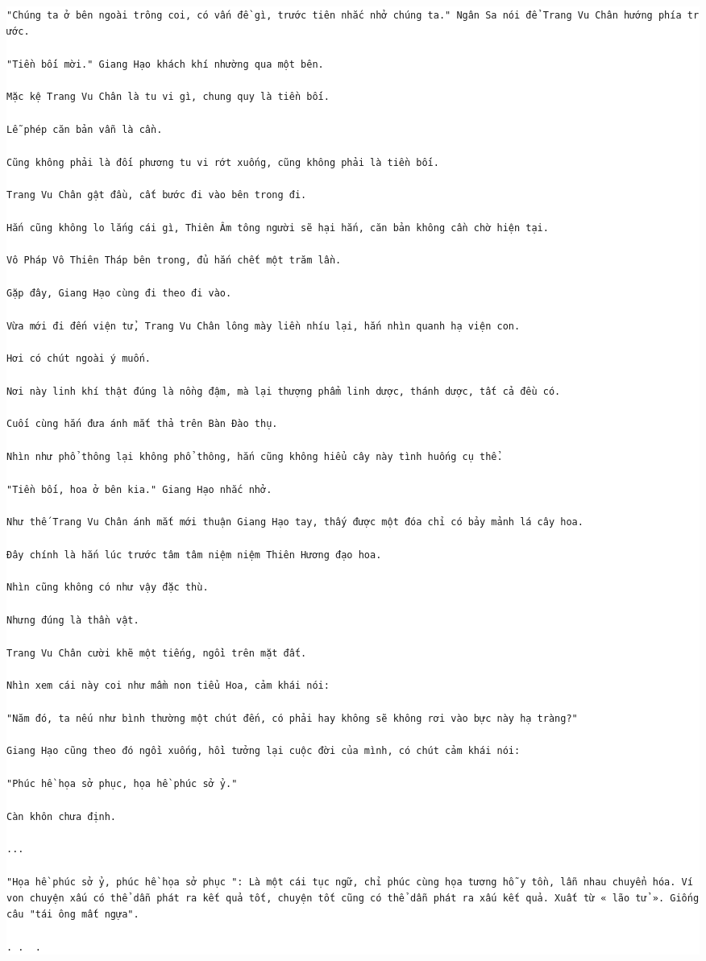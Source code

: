 	"Chúng ta ở bên ngoài trông coi, có vấn đề gì, trước tiên nhắc nhở chúng ta." Ngân Sa nói để Trang Vu Chân hướng phía trước.

	"Tiền bối mời." Giang Hạo khách khí nhường qua một bên.

	Mặc kệ Trang Vu Chân là tu vi gì, chung quy là tiền bối.

	Lễ phép căn bản vẫn là cần.

	Cũng không phải là đối phương tu vi rớt xuống, cũng không phải là tiền bối.

	Trang Vu Chân gật đầu, cất bước đi vào bên trong đi.

	Hắn cũng không lo lắng cái gì, Thiên Âm tông người sẽ hại hắn, căn bản không cần chờ hiện tại.

	Vô Pháp Vô Thiên Tháp bên trong, đủ hắn chết một trăm lần.

	Gặp đây, Giang Hạo cùng đi theo đi vào.

	Vừa mới đi đến viện tử, Trang Vu Chân lông mày liền nhíu lại, hắn nhìn quanh hạ viện con.

	Hơi có chút ngoài ý muốn.

	Nơi này linh khí thật đúng là nồng đậm, mà lại thượng phẩm linh dược, thánh dược, tất cả đều có.

	Cuối cùng hắn đưa ánh mắt thả trên Bàn Đào thụ.

	Nhìn như phổ thông lại không phổ thông, hắn cũng không hiểu cây này tình huống cụ thể.

	"Tiền bối, hoa ở bên kia." Giang Hạo nhắc nhở.

	Như thế Trang Vu Chân ánh mắt mới thuận Giang Hạo tay, thấy được một đóa chỉ có bảy mảnh lá cây hoa.

	Đây chính là hắn lúc trước tâm tâm niệm niệm Thiên Hương đạo hoa.

	Nhìn cũng không có như vậy đặc thù.

	Nhưng đúng là thần vật.

	Trang Vu Chân cười khẽ một tiếng, ngồi trên mặt đất.

	Nhìn xem cái này coi như mầm non tiểu Hoa, cảm khái nói:

	"Năm đó, ta nếu như bình thường một chút đến, có phải hay không sẽ không rơi vào bực này hạ tràng?"

	Giang Hạo cũng theo đó ngồi xuống, hồi tưởng lại cuộc đời của mình, có chút cảm khái nói:

	"Phúc hề họa sở phục, họa hề phúc sở ỷ."

	Càn khôn chưa định.

	...

	"Họa hề phúc sở ỷ, phúc hề họa sở phục ": Là một cái tục ngữ, chỉ phúc cùng họa tương hỗ y tồn, lẫn nhau chuyển hóa. Ví von chuyện xấu có thể dẫn phát ra kết quả tốt, chuyện tốt cũng có thể dẫn phát ra xấu kết quả. Xuất từ « lão tử ». Giống câu "tái ông mất ngựa".

	. .  .




